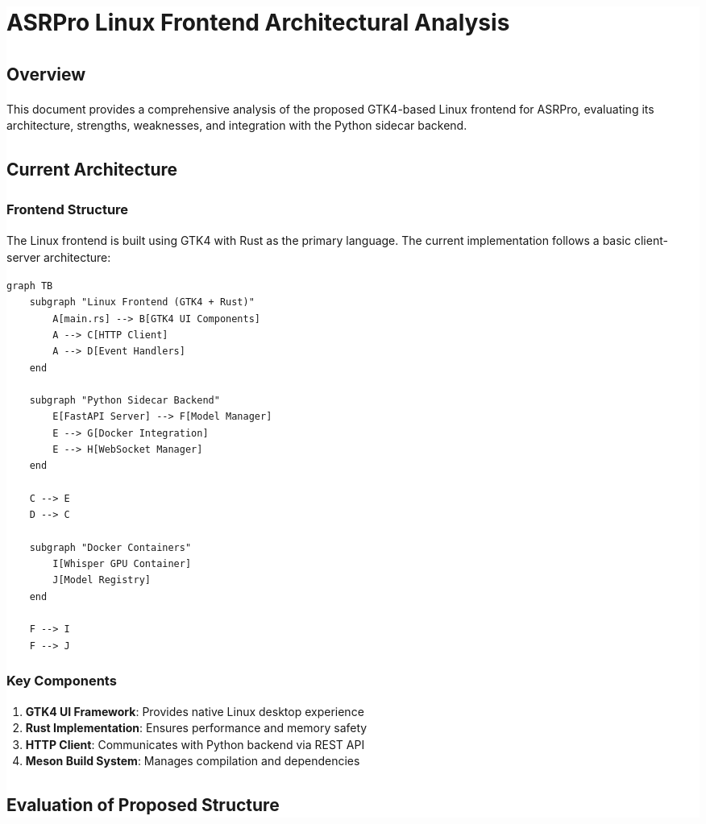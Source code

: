 # ASRPro Linux Frontend Architectural Analysis

## Overview

This document provides a comprehensive analysis of the proposed GTK4-based Linux frontend for ASRPro, evaluating its architecture, strengths, weaknesses, and integration with the Python sidecar backend.

## Current Architecture

### Frontend Structure

The Linux frontend is built using GTK4 with Rust as the primary language. The current implementation follows a basic client-server architecture:

```mermaid
graph TB
    subgraph "Linux Frontend (GTK4 + Rust)"
        A[main.rs] --> B[GTK4 UI Components]
        A --> C[HTTP Client]
        A --> D[Event Handlers]
    end
    
    subgraph "Python Sidecar Backend"
        E[FastAPI Server] --> F[Model Manager]
        E --> G[Docker Integration]
        E --> H[WebSocket Manager]
    end
    
    C --> E
    D --> C
    
    subgraph "Docker Containers"
        I[Whisper GPU Container]
        J[Model Registry]
    end
    
    F --> I
    F --> J
```

### Key Components

1. **GTK4 UI Framework**: Provides native Linux desktop experience
2. **Rust Implementation**: Ensures performance and memory safety
3. **HTTP Client**: Communicates with Python backend via REST API
4. **Meson Build System**: Manages compilation and dependencies

## Evaluation of Proposed Structure
